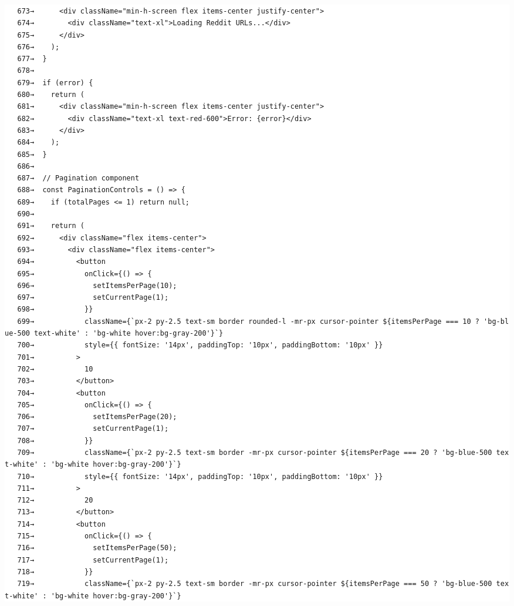 ```
   673→      <div className="min-h-screen flex items-center justify-center">
   674→        <div className="text-xl">Loading Reddit URLs...</div>
   675→      </div>
   676→    );
   677→  }
   678→
   679→  if (error) {
   680→    return (
   681→      <div className="min-h-screen flex items-center justify-center">
   682→        <div className="text-xl text-red-600">Error: {error}</div>
   683→      </div>
   684→    );
   685→  }
   686→
   687→  // Pagination component
   688→  const PaginationControls = () => {
   689→    if (totalPages <= 1) return null;
   690→    
   691→    return (
   692→      <div className="flex items-center">
   693→        <div className="flex items-center">
   694→          <button
   695→            onClick={() => {
   696→              setItemsPerPage(10);
   697→              setCurrentPage(1);
   698→            }}
   699→            className={`px-2 py-2.5 text-sm border rounded-l -mr-px cursor-pointer ${itemsPerPage === 10 ? 'bg-blue-500 text-white' : 'bg-white hover:bg-gray-200'}`}
   700→            style={{ fontSize: '14px', paddingTop: '10px', paddingBottom: '10px' }}
   701→          >
   702→            10
   703→          </button>
   704→          <button
   705→            onClick={() => {
   706→              setItemsPerPage(20);
   707→              setCurrentPage(1);
   708→            }}
   709→            className={`px-2 py-2.5 text-sm border -mr-px cursor-pointer ${itemsPerPage === 20 ? 'bg-blue-500 text-white' : 'bg-white hover:bg-gray-200'}`}
   710→            style={{ fontSize: '14px', paddingTop: '10px', paddingBottom: '10px' }}
   711→          >
   712→            20
   713→          </button>
   714→          <button
   715→            onClick={() => {
   716→              setItemsPerPage(50);
   717→              setCurrentPage(1);
   718→            }}
   719→            className={`px-2 py-2.5 text-sm border -mr-px cursor-pointer ${itemsPerPage === 50 ? 'bg-blue-500 text-white' : 'bg-white hover:bg-gray-200'}`}
```
